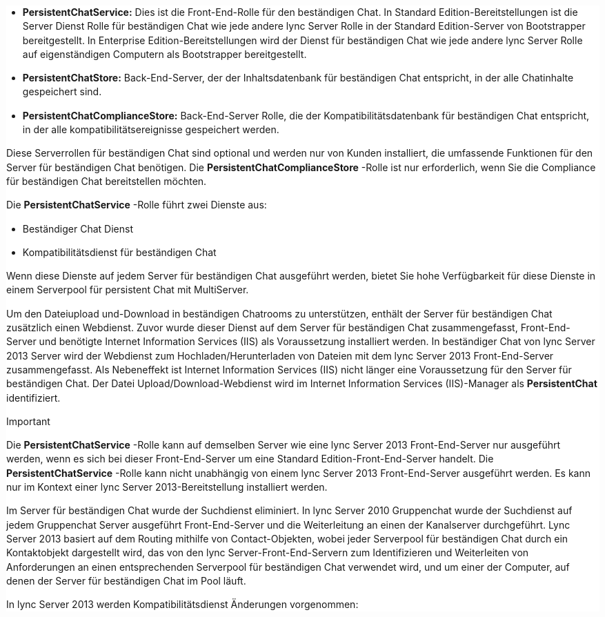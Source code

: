   - **PersistentChatService:** Dies ist die Front-End-Rolle für den beständigen Chat. In Standard Edition-Bereitstellungen ist die Server Dienst Rolle für beständigen Chat wie jede andere lync Server Rolle in der Standard Edition-Server von Bootstrapper bereitgestellt. In Enterprise Edition-Bereitstellungen wird der Dienst für beständigen Chat wie jede andere lync Server Rolle auf eigenständigen Computern als Bootstrapper bereitgestellt.

  - **PersistentChatStore:** Back-End-Server, der der Inhaltsdatenbank für beständigen Chat entspricht, in der alle Chatinhalte gespeichert sind.

  - **PersistentChatComplianceStore:** Back-End-Server Rolle, die der Kompatibilitätsdatenbank für beständigen Chat entspricht, in der alle kompatibilitätsereignisse gespeichert werden.

Diese Serverrollen für beständigen Chat sind optional und werden nur von Kunden installiert, die umfassende Funktionen für den Server für beständigen Chat benötigen. Die **PersistentChatComplianceStore** -Rolle ist nur erforderlich, wenn Sie die Compliance für beständigen Chat bereitstellen möchten.

Die **PersistentChatService** -Rolle führt zwei Dienste aus:

  - Beständiger Chat Dienst

  - Kompatibilitätsdienst für beständigen Chat

Wenn diese Dienste auf jedem Server für beständigen Chat ausgeführt werden, bietet Sie hohe Verfügbarkeit für diese Dienste in einem Serverpool für persistent Chat mit MultiServer.

Um den Dateiupload und-Download in beständigen Chatrooms zu unterstützen, enthält der Server für beständigen Chat zusätzlich einen Webdienst. Zuvor wurde dieser Dienst auf dem Server für beständigen Chat zusammengefasst, Front-End-Server und benötigte Internet Information Services (IIS) als Voraussetzung installiert werden. In beständiger Chat von lync Server 2013 Server wird der Webdienst zum Hochladen/Herunterladen von Dateien mit dem lync Server 2013 Front-End-Server zusammengefasst. Als Nebeneffekt ist Internet Information Services (IIS) nicht länger eine Voraussetzung für den Server für beständigen Chat. Der Datei Upload/Download-Webdienst wird im Internet Information Services (IIS)-Manager als **PersistentChat** identifiziert.

<div>


> [!IMPORTANT]  
> Die <STRONG>PersistentChatService</STRONG> -Rolle kann auf demselben Server wie eine lync Server 2013&nbsp;Front-End-Server nur ausgeführt werden, wenn es sich bei dieser&nbsp;Front-End-Server um eine Standard Edition-Front-End-Server handelt. Die <STRONG>PersistentChatService</STRONG> -Rolle kann nicht unabhängig von einem&nbsp;lync Server 2013 Front-End-Server ausgeführt werden. Es kann nur im Kontext einer lync Server 2013-Bereitstellung installiert werden.



</div>

Im Server für beständigen Chat wurde der Suchdienst eliminiert. In lync Server 2010 Gruppenchat wurde der Suchdienst auf jedem Gruppenchat Server ausgeführt Front-End-Server und die Weiterleitung an einen der Kanalserver durchgeführt. Lync Server 2013 basiert auf dem Routing mithilfe von Contact-Objekten, wobei jeder Serverpool für beständigen Chat durch ein Kontaktobjekt dargestellt wird, das von den lync Server-Front-End-Servern zum Identifizieren und Weiterleiten von Anforderungen an einen entsprechenden Serverpool für beständigen Chat verwendet wird, und um einer der Computer, auf denen der Server für beständigen Chat im Pool läuft.

In lync Server 2013 werden Kompatibilitätsdienst Änderungen vorgenommen:

